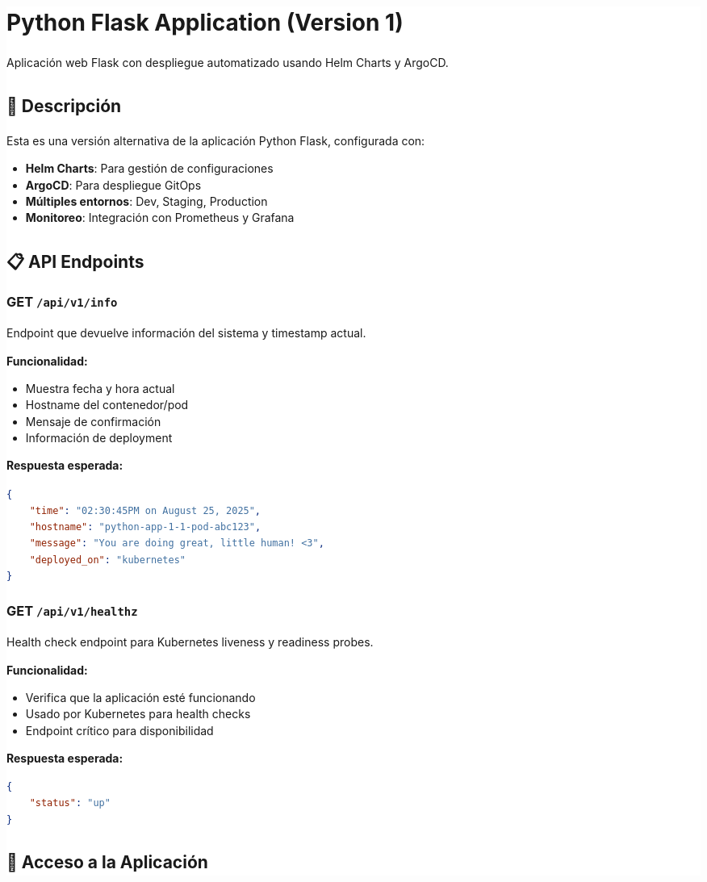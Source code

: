 # Python Flask Application (Version 1)

Aplicación web Flask con despliegue automatizado usando Helm Charts y ArgoCD.

## 🎯 Descripción

Esta es una versión alternativa de la aplicación Python Flask, configurada con:

- **Helm Charts**: Para gestión de configuraciones
- **ArgoCD**: Para despliegue GitOps
- **Múltiples entornos**: Dev, Staging, Production
- **Monitoreo**: Integración con Prometheus y Grafana

## 📋 API Endpoints

### GET `/api/v1/info`

Endpoint que devuelve información del sistema y timestamp actual.

**Funcionalidad:**
- Muestra fecha y hora actual
- Hostname del contenedor/pod
- Mensaje de confirmación
- Información de deployment

**Respuesta esperada:**
```json
{
    "time": "02:30:45PM on August 25, 2025",
    "hostname": "python-app-1-1-pod-abc123",
    "message": "You are doing great, little human! <3",
    "deployed_on": "kubernetes"
}
```

### GET `/api/v1/healthz`

Health check endpoint para Kubernetes liveness y readiness probes.

**Funcionalidad:**
- Verifica que la aplicación esté funcionando
- Usado por Kubernetes para health checks
- Endpoint crítico para disponibilidad

**Respuesta esperada:**
```json
{
    "status": "up"
}
```

## 🚀 Acceso a la Aplicación
